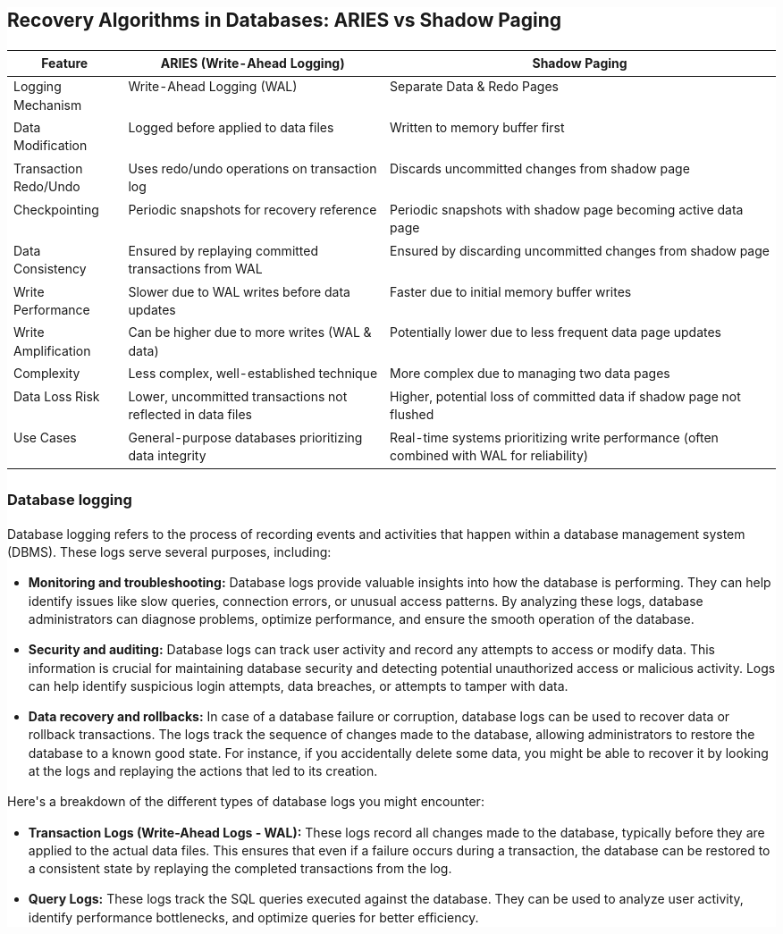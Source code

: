 ## Recovery Algorithms in Databases: ARIES vs Shadow Paging

| Feature                 | ARIES (Write-Ahead Logging) | Shadow Paging                 |
|--------------------------|----------------------------|-------------------------------|
| Logging Mechanism       | Write-Ahead Logging (WAL)  | Separate Data & Redo Pages      |
| Data Modification       | Logged before applied to data files | Written to memory buffer first   |
| Transaction Redo/Undo  | Uses redo/undo operations on transaction log | Discards uncommitted changes from shadow page |
| Checkpointing           | Periodic snapshots for recovery reference | Periodic snapshots with shadow page becoming active data page |
| Data Consistency        | Ensured by replaying committed transactions from WAL | Ensured by discarding uncommitted changes from shadow page |
| Write Performance       | Slower due to WAL writes before data updates | Faster due to initial memory buffer writes |
| Write Amplification     | Can be higher due to more writes (WAL & data) | Potentially lower due to less frequent data page updates |
| Complexity               | Less complex, well-established technique | More complex due to managing two data pages |
| Data Loss Risk           | Lower, uncommitted transactions not reflected in data files | Higher, potential loss of committed data if shadow page not flushed |
| Use Cases                | General-purpose databases prioritizing data integrity | Real-time systems prioritizing write performance (often combined with WAL for reliability) |

### Database logging

Database logging refers to the process of recording events and activities that happen within a database management system (DBMS). These logs  serve several purposes, including:

* **Monitoring and troubleshooting:**  Database logs provide valuable insights into how the database is performing. They can help identify issues like slow queries, connection errors, or unusual access patterns. By analyzing these logs, database administrators can diagnose problems, optimize performance, and ensure the smooth operation of the database.

* **Security and auditing:** Database logs can track user activity and record any attempts to access or modify data. This information is crucial for maintaining database security and detecting potential unauthorized access or malicious activity. Logs can help identify suspicious login attempts, data breaches, or attempts to tamper with data.

* **Data recovery and rollbacks:** In case of a database failure or corruption, database logs can be used to recover data or rollback transactions.  The logs track the sequence of changes made to the database, allowing administrators to restore the database to a known good state. For instance, if you accidentally delete some data, you might be able to recover it by looking at the logs and replaying the actions that led to its creation.

Here's a breakdown of the different types of database logs you might encounter:

* **Transaction Logs (Write-Ahead Logs - WAL):** These logs record all changes made to the database, typically before they are applied to the actual data files. This ensures that even if a failure occurs during a transaction, the database can be restored to a consistent state by replaying the completed transactions from the log.

* **Query Logs:** These logs track the SQL queries executed against the database. They can be used to analyze user activity, identify performance bottlenecks, and optimize queries for better efficiency.
